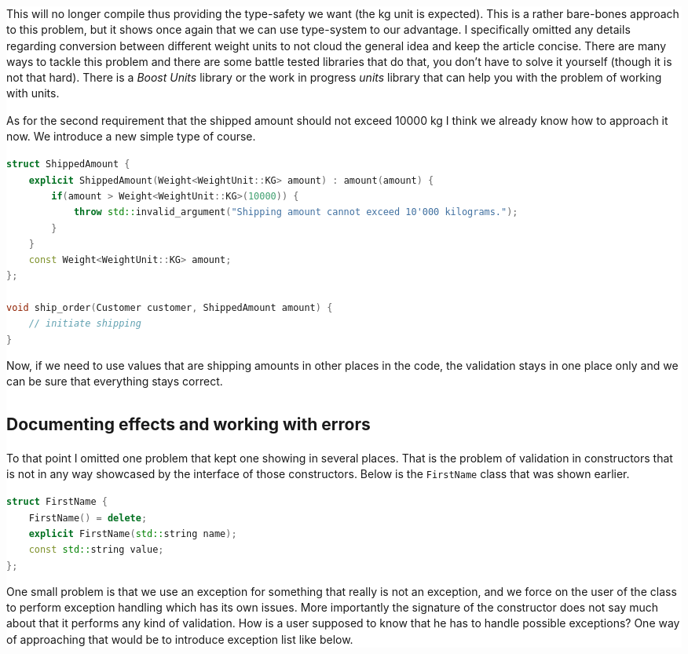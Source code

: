 This will no longer compile thus providing the type-safety we want (the kg unit
is expected). This is a rather bare-bones approach to this problem, but it
shows once again that we can use type-system to our advantage. I specifically
omitted any details regarding conversion between different weight units to not
cloud the general idea and keep the article concise. There are many ways to
tackle this problem and there are some battle tested libraries that do that,
you don’t have to solve it yourself (though it is not that hard). There is a
*Boost Units* library or the work in progress *units* library that can help you
with the problem of working with units.

As for the second requirement that the shipped amount should not exceed 10000
kg I think we already know how to approach it now. We introduce a new simple
type of course.

```c++
struct ShippedAmount {
    explicit ShippedAmount(Weight<WeightUnit::KG> amount) : amount(amount) {
        if(amount > Weight<WeightUnit::KG>(10000)) {
            throw std::invalid_argument("Shipping amount cannot exceed 10'000 kilograms.");
        }
    }
    const Weight<WeightUnit::KG> amount;
};
 
void ship_order(Customer customer, ShippedAmount amount) {
    // initiate shipping
}
```

Now, if we need to use values that are shipping amounts in other places in the
code, the validation stays in one place only and we can be sure that everything
stays correct.

## Documenting effects and working with errors

To that point I omitted one problem that kept one showing in several places.
That is the problem of validation in constructors that is not in any way
showcased by the interface of those constructors. Below is the `FirstName`
class that was shown earlier.

```c++
struct FirstName {
    FirstName() = delete;
    explicit FirstName(std::string name);
    const std::string value;
};
```

One small problem is that we use an exception for something that really is not
an exception, and we force on the user of the class to perform exception
handling which has its own issues. More importantly the signature of the
constructor does not say much about that it performs any kind of validation.
How is a user supposed to know that he has to handle possible exceptions?
One way of approaching that would be to introduce exception list like below.
